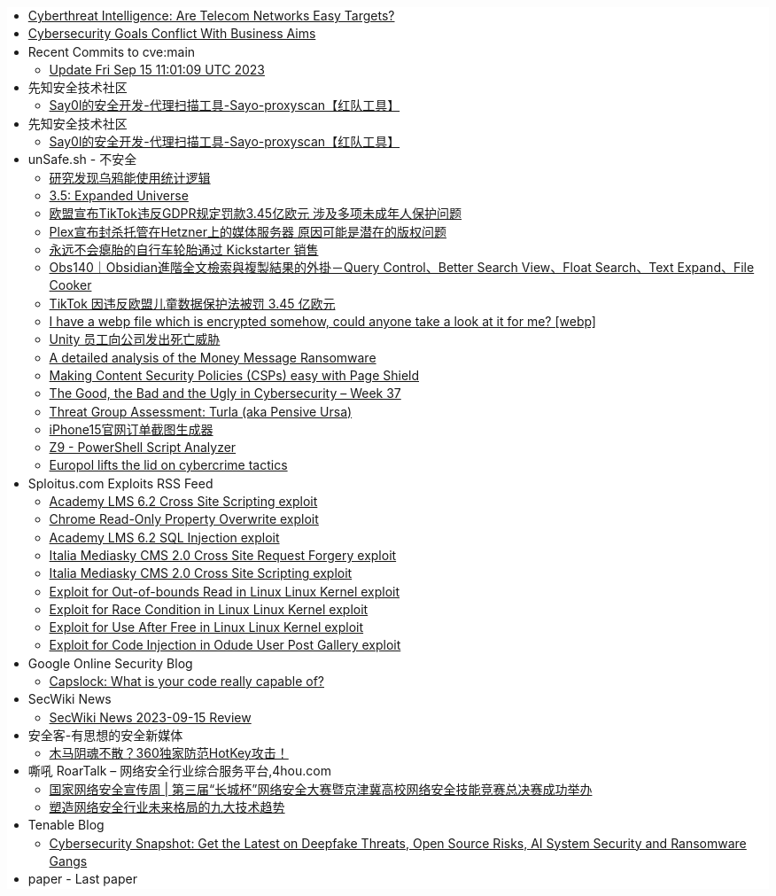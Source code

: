   - [Cyberthreat Intelligence: Are Telecom Networks Easy Targets?](https://securityboulevard.com/2023/09/cyberthreat-intelligence-are-telecom-networks-easy-targets/)
  - [Cybersecurity Goals Conflict With Business Aims](https://securityboulevard.com/2023/09/cybersecurity-goals-conflict-with-business-aims/)
- Recent Commits to cve:main
  - [Update Fri Sep 15 11:01:09 UTC 2023](https://github.com/trickest/cve/commit/ab67d8763079ab0167e5938d828df1dd225bf9bb)
- 先知安全技术社区
  - [Say0l的安全开发-代理扫描工具-Sayo-proxyscan【红队工具】](https://xz.aliyun.com/t/12854)
- 先知安全技术社区
  - [Say0l的安全开发-代理扫描工具-Sayo-proxyscan【红队工具】](https://xz.aliyun.com/t/12854)
- unSafe.sh - 不安全
  - [研究发现乌鸦能使用统计逻辑](https://buaq.net/go-177114.html)
  - [3.5: Expanded Universe](https://buaq.net/go-177130.html)
  - [欧盟宣布TikTok违反GDPR规定罚款3.45亿欧元 涉及多项未成年人保护问题](https://buaq.net/go-177117.html)
  - [Plex宣布封杀托管在Hetzner上的媒体服务器 原因可能是潜在的版权问题](https://buaq.net/go-177118.html)
  - [永远不会瘪胎的自行车轮胎通过 Kickstarter 销售](https://buaq.net/go-177115.html)
  - [Obs140｜Obsidian進階全文檢索與複製結果的外掛－Query Control、Better Search View、Float Search、Text Expand、File Cooker](https://buaq.net/go-177113.html)
  - [TikTok 因违反欧盟儿童数据保护法被罚 3.45 亿欧元](https://buaq.net/go-177116.html)
  - [I have a webp file which is encrypted somehow, could anyone take a look at it for me? [webp]](https://buaq.net/go-177103.html)
  - [Unity 员工向公司发出死亡威胁](https://buaq.net/go-177111.html)
  - [A detailed analysis of the Money Message Ransomware](https://buaq.net/go-177104.html)
  - [Making Content Security Policies (CSPs) easy with Page Shield](https://buaq.net/go-177108.html)
  - [The Good, the Bad and the Ugly in Cybersecurity – Week 37](https://buaq.net/go-177105.html)
  - [Threat Group Assessment: Turla (aka Pensive Ursa)](https://buaq.net/go-177109.html)
  - [iPhone15官网订单截图生成器](https://buaq.net/go-177110.html)
  - [Z9 - PowerShell Script Analyzer](https://buaq.net/go-177106.html)
  - [Europol lifts the lid on cybercrime tactics](https://buaq.net/go-177129.html)
- Sploitus.com Exploits RSS Feed
  - [Academy LMS 6.2 Cross Site Scripting exploit](https://sploitus.com/exploit?id=PACKETSTORM:174680&utm_source=rss&utm_medium=rss)
  - [Chrome Read-Only Property Overwrite exploit](https://sploitus.com/exploit?id=PACKETSTORM:174669&utm_source=rss&utm_medium=rss)
  - [Academy LMS 6.2 SQL Injection exploit](https://sploitus.com/exploit?id=PACKETSTORM:174681&utm_source=rss&utm_medium=rss)
  - [Italia Mediasky CMS 2.0 Cross Site Request Forgery exploit](https://sploitus.com/exploit?id=PACKETSTORM:174670&utm_source=rss&utm_medium=rss)
  - [Italia Mediasky CMS 2.0 Cross Site Scripting exploit](https://sploitus.com/exploit?id=PACKETSTORM:174671&utm_source=rss&utm_medium=rss)
  - [Exploit for Out-of-bounds Read in Linux Linux Kernel exploit](https://sploitus.com/exploit?id=2B3EC3DA-4EE0-518F-8706-77CCA2D66F96&utm_source=rss&utm_medium=rss)
  - [Exploit for Race Condition in Linux Linux Kernel exploit](https://sploitus.com/exploit?id=60DBFB07-2D29-569A-8384-705F4FE2E081&utm_source=rss&utm_medium=rss)
  - [Exploit for Use After Free in Linux Linux Kernel exploit](https://sploitus.com/exploit?id=6868ABE4-711F-5195-92D1-89D9D3E97B23&utm_source=rss&utm_medium=rss)
  - [Exploit for Code Injection in Odude User Post Gallery exploit](https://sploitus.com/exploit?id=2FE20ACE-E0FE-54C4-8453-2C6E3A8236D3&utm_source=rss&utm_medium=rss)
- Google Online Security Blog
  - [Capslock: What is your code really capable of?](http://security.googleblog.com/2023/09/capslock-what-is-your-code-really.html)
- SecWiki News
  - [SecWiki News 2023-09-15 Review](http://www.sec-wiki.com/?2023-09-15)
- 安全客-有思想的安全新媒体
  - [木马阴魂不散？360独家防范HotKey攻击！](https://www.anquanke.com/post/id/290576)
- 嘶吼 RoarTalk – 网络安全行业综合服务平台,4hou.com
  - [国家网络安全宣传周 | 第三届“长城杯”网络安全大赛暨京津冀高校网络安全技能竞赛总决赛成功举办](https://www.4hou.com/posts/rq6E)
  - [塑造网络安全行业未来格局的九大技术趋势](https://www.4hou.com/posts/4vqn)
- Tenable Blog
  - [Cybersecurity Snapshot: Get the Latest on Deepfake Threats, Open Source Risks, AI System Security and Ransomware Gangs](https://www.tenable.com/blog/cybersecurity-snapshot-get-the-latest-on-deepfake-threats-open-source-risks-ai-system-security)
- paper - Last paper